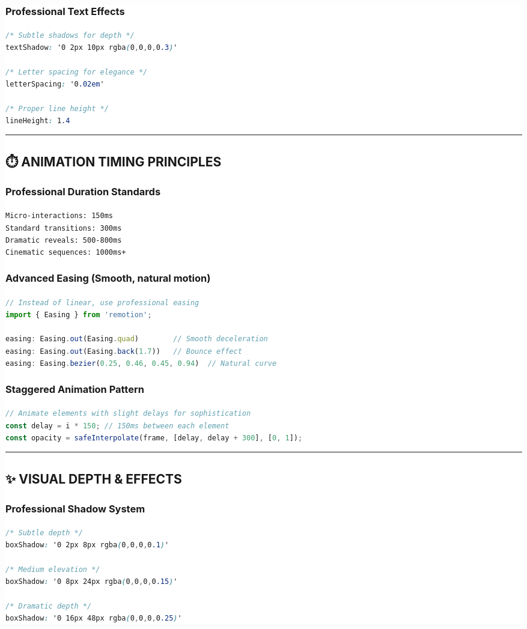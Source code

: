 ### Professional Text Effects
```css
/* Subtle shadows for depth */
textShadow: '0 2px 10px rgba(0,0,0,0.3)'

/* Letter spacing for elegance */
letterSpacing: '0.02em'

/* Proper line height */
lineHeight: 1.4
```

---

## ⏱️ ANIMATION TIMING PRINCIPLES

### Professional Duration Standards
```
Micro-interactions: 150ms
Standard transitions: 300ms
Dramatic reveals: 500-800ms
Cinematic sequences: 1000ms+
```

### Advanced Easing (Smooth, natural motion)
```javascript
// Instead of linear, use professional easing
import { Easing } from 'remotion';

easing: Easing.out(Easing.quad)        // Smooth deceleration
easing: Easing.out(Easing.back(1.7))   // Bounce effect
easing: Easing.bezier(0.25, 0.46, 0.45, 0.94)  // Natural curve
```

### Staggered Animation Pattern
```javascript
// Animate elements with slight delays for sophistication
const delay = i * 150; // 150ms between each element
const opacity = safeInterpolate(frame, [delay, delay + 300], [0, 1]);
```

---

## ✨ VISUAL DEPTH & EFFECTS

### Professional Shadow System
```css
/* Subtle depth */
boxShadow: '0 2px 8px rgba(0,0,0,0.1)'

/* Medium elevation */
boxShadow: '0 8px 24px rgba(0,0,0,0.15)'

/* Dramatic depth */
boxShadow: '0 16px 48px rgba(0,0,0,0.25)'
```
